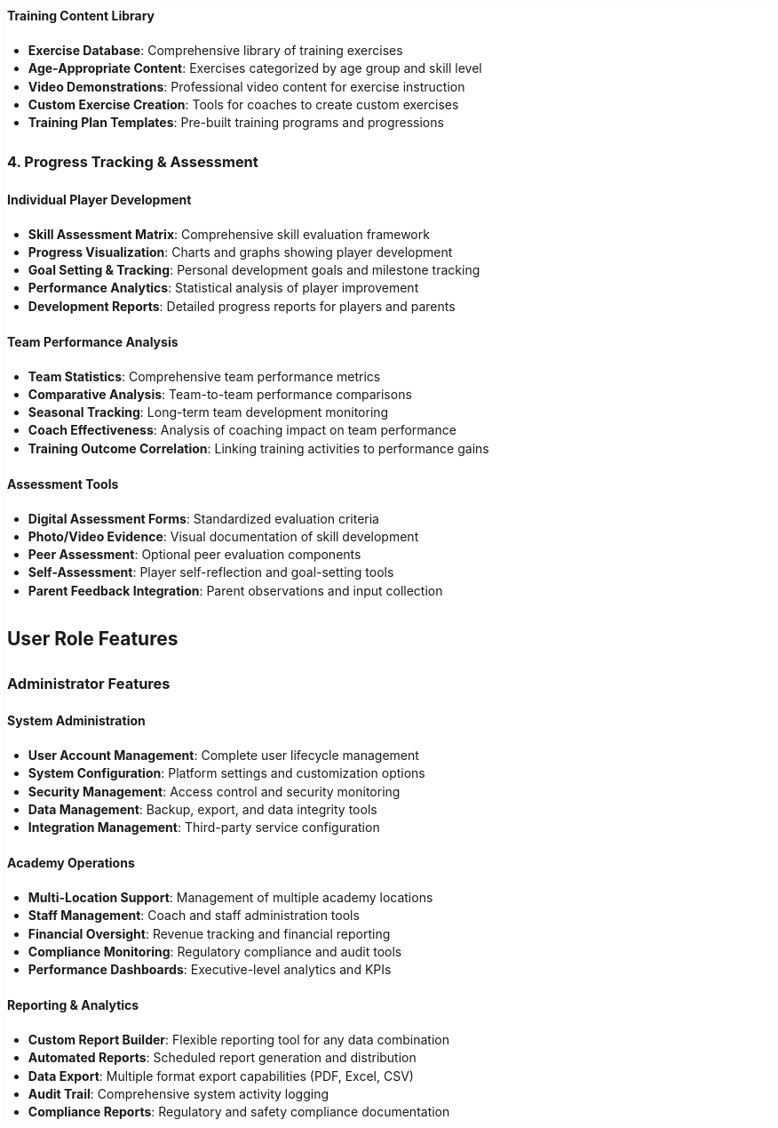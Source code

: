 #### Training Content Library
- **Exercise Database**: Comprehensive library of training exercises
- **Age-Appropriate Content**: Exercises categorized by age group and skill level
- **Video Demonstrations**: Professional video content for exercise instruction
- **Custom Exercise Creation**: Tools for coaches to create custom exercises
- **Training Plan Templates**: Pre-built training programs and progressions

### 4. Progress Tracking & Assessment

#### Individual Player Development
- **Skill Assessment Matrix**: Comprehensive skill evaluation framework
- **Progress Visualization**: Charts and graphs showing player development
- **Goal Setting & Tracking**: Personal development goals and milestone tracking
- **Performance Analytics**: Statistical analysis of player improvement
- **Development Reports**: Detailed progress reports for players and parents

#### Team Performance Analysis
- **Team Statistics**: Comprehensive team performance metrics
- **Comparative Analysis**: Team-to-team performance comparisons
- **Seasonal Tracking**: Long-term team development monitoring
- **Coach Effectiveness**: Analysis of coaching impact on team performance
- **Training Outcome Correlation**: Linking training activities to performance gains

#### Assessment Tools
- **Digital Assessment Forms**: Standardized evaluation criteria
- **Photo/Video Evidence**: Visual documentation of skill development
- **Peer Assessment**: Optional peer evaluation components
- **Self-Assessment**: Player self-reflection and goal-setting tools
- **Parent Feedback Integration**: Parent observations and input collection

## User Role Features

### Administrator Features

#### System Administration
- **User Account Management**: Complete user lifecycle management
- **System Configuration**: Platform settings and customization options
- **Security Management**: Access control and security monitoring
- **Data Management**: Backup, export, and data integrity tools
- **Integration Management**: Third-party service configuration

#### Academy Operations
- **Multi-Location Support**: Management of multiple academy locations
- **Staff Management**: Coach and staff administration tools
- **Financial Oversight**: Revenue tracking and financial reporting
- **Compliance Monitoring**: Regulatory compliance and audit tools
- **Performance Dashboards**: Executive-level analytics and KPIs

#### Reporting & Analytics
- **Custom Report Builder**: Flexible reporting tool for any data combination
- **Automated Reports**: Scheduled report generation and distribution
- **Data Export**: Multiple format export capabilities (PDF, Excel, CSV)
- **Audit Trail**: Comprehensive system activity logging
- **Compliance Reports**: Regulatory and safety compliance documentation
